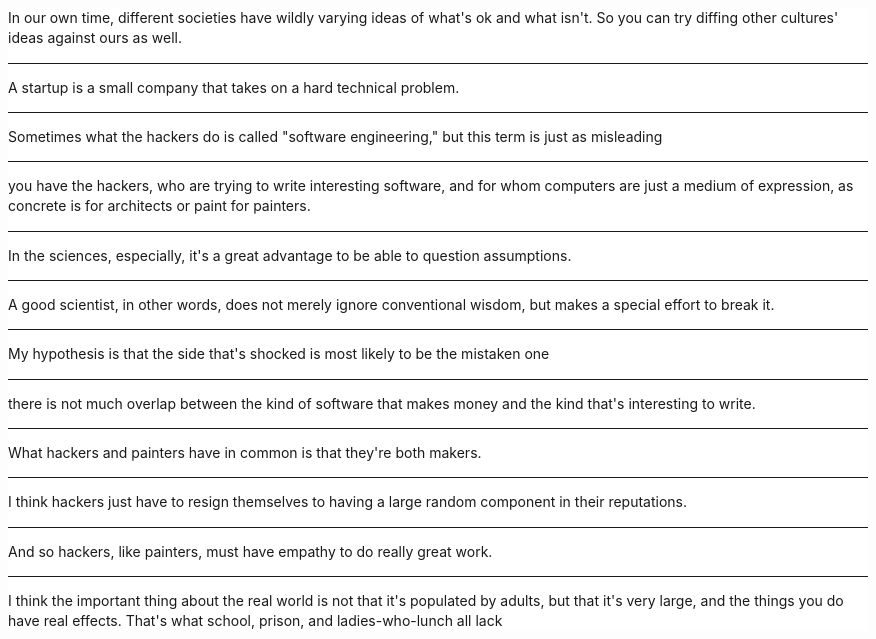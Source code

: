 In our own time, different societies have wildly varying ideas of what's ok and what isn't. So you can try diffing other cultures' ideas against ours as well.

---
A startup is a small company that takes on a hard technical problem.

---
Sometimes what the hackers do is called "software engineering," but this term is just as misleading

---
you have the hackers, who are trying to write interesting software, and for whom computers are just a medium of expression, as concrete is for architects or paint for painters.

---
In the sciences, especially, it's a great advantage to be able to question assumptions.

---
A good scientist, in other words, does not merely ignore conventional wisdom, but makes a special effort to break it. 

---
My hypothesis is that the side that's shocked is most likely to be the mistaken one

---
there is not much overlap between the kind of software that makes money and the kind that's interesting to write.

---
What hackers and painters have in common is that they're both makers.

---
I think hackers just have to resign themselves to having a large random component in their reputations.

---
And so hackers, like painters, must have empathy to do really great work.

---
I think the important thing about the real world is not that it's populated by adults, but that it's very large, and the things you do have real effects. That's what school, prison, and ladies-who-lunch all lack